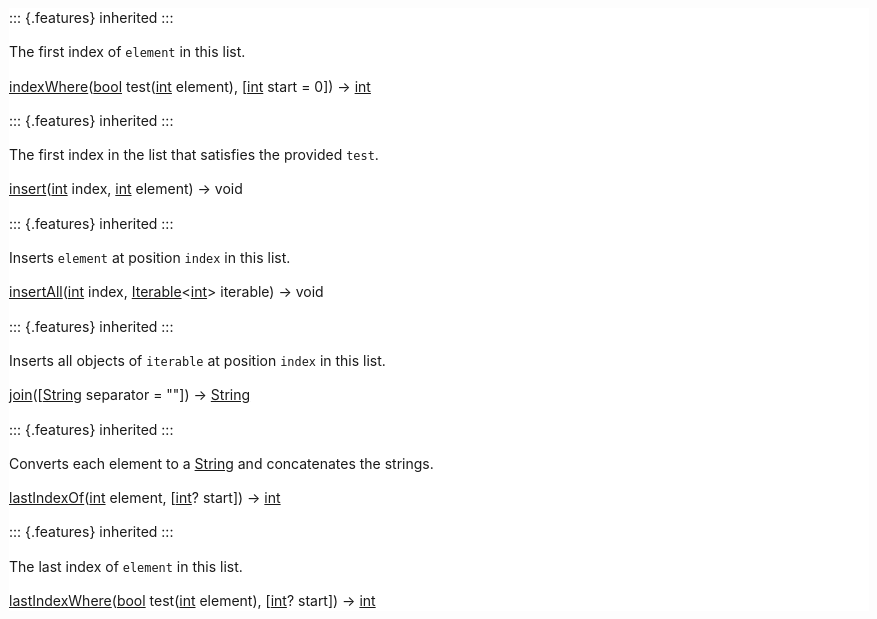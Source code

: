 ::: {.features}
inherited
:::

The first index of `element` in this list.

[indexWhere](../dart-core/list/indexwhere)([bool](../dart-core/bool-class)
test([int](../dart-core/int-class) element),
\[[int](../dart-core/int-class) start = 0\]) →
[int](../dart-core/int-class)

::: {.features}
inherited
:::

The first index in the list that satisfies the provided `test`.

[insert](../dart-core/list/insert)([int](../dart-core/int-class) index,
[int](../dart-core/int-class) element) → void

::: {.features}
inherited
:::

Inserts `element` at position `index` in this list.

[insertAll](../dart-core/list/insertall)([int](../dart-core/int-class)
index,
[Iterable](../dart-core/iterable-class)\<[int](../dart-core/int-class)\>
iterable) → void

::: {.features}
inherited
:::

Inserts all objects of `iterable` at position `index` in this list.

[join](../dart-core/iterable/join)(\[[String](../dart-core/string-class)
separator = \"\"\]) → [String](../dart-core/string-class)

::: {.features}
inherited
:::

Converts each element to a [String](../dart-core/string-class) and
concatenates the strings.

[lastIndexOf](../dart-core/list/lastindexof)([int](../dart-core/int-class)
element, \[[int](../dart-core/int-class)? start\]) →
[int](../dart-core/int-class)

::: {.features}
inherited
:::

The last index of `element` in this list.

[lastIndexWhere](../dart-core/list/lastindexwhere)([bool](../dart-core/bool-class)
test([int](../dart-core/int-class) element),
\[[int](../dart-core/int-class)? start\]) →
[int](../dart-core/int-class)
